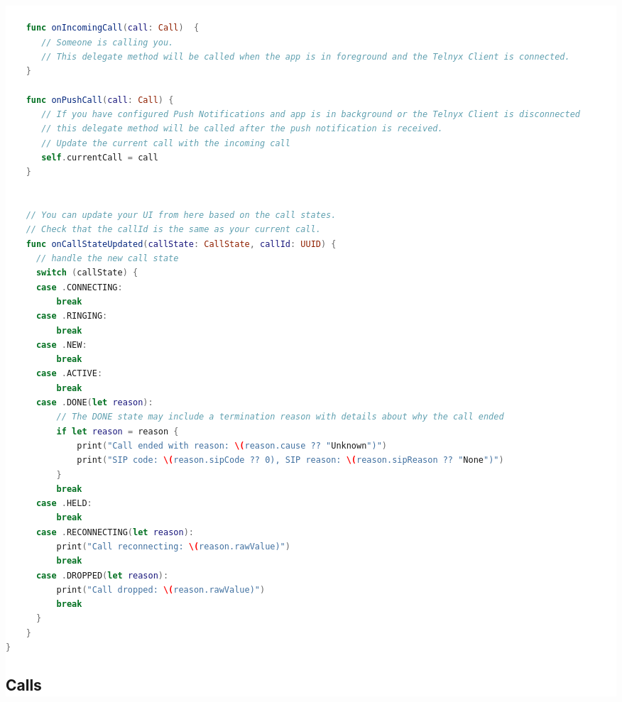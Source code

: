 ```Swift

    func onIncomingCall(call: Call)  {
       // Someone is calling you.
       // This delegate method will be called when the app is in foreground and the Telnyx Client is connected.
    }

    func onPushCall(call: Call) {
       // If you have configured Push Notifications and app is in background or the Telnyx Client is disconnected
       // this delegate method will be called after the push notification is received.
       // Update the current call with the incoming call
       self.currentCall = call 
    }
    

    // You can update your UI from here based on the call states.
    // Check that the callId is the same as your current call.
    func onCallStateUpdated(callState: CallState, callId: UUID) {
      // handle the new call state
      switch (callState) {
      case .CONNECTING:
          break
      case .RINGING:
          break
      case .NEW:
          break
      case .ACTIVE:
          break
      case .DONE(let reason):
          // The DONE state may include a termination reason with details about why the call ended
          if let reason = reason {
              print("Call ended with reason: \(reason.cause ?? "Unknown")")
              print("SIP code: \(reason.sipCode ?? 0), SIP reason: \(reason.sipReason ?? "None")")
          }
          break
      case .HELD:
          break
      case .RECONNECTING(let reason):
          print("Call reconnecting: \(reason.rawValue)")
          break
      case .DROPPED(let reason):
          print("Call dropped: \(reason.rawValue)")
          break
      }
    }
}
```

## Calls
